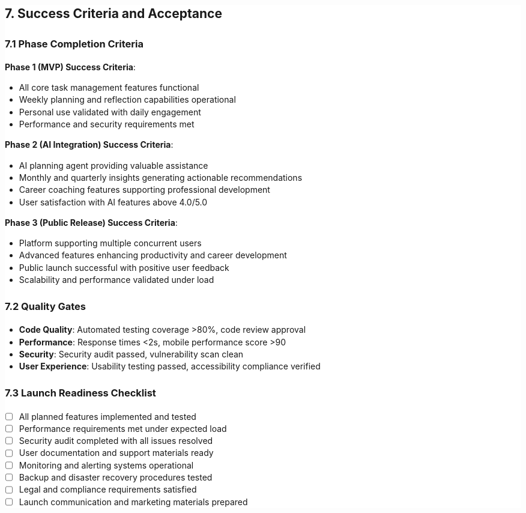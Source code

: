 ## 7. Success Criteria and Acceptance

### 7.1 Phase Completion Criteria
**Phase 1 (MVP) Success Criteria**:
- All core task management features functional
- Weekly planning and reflection capabilities operational
- Personal use validated with daily engagement
- Performance and security requirements met

**Phase 2 (AI Integration) Success Criteria**:
- AI planning agent providing valuable assistance
- Monthly and quarterly insights generating actionable recommendations
- Career coaching features supporting professional development
- User satisfaction with AI features above 4.0/5.0

**Phase 3 (Public Release) Success Criteria**:
- Platform supporting multiple concurrent users
- Advanced features enhancing productivity and career development
- Public launch successful with positive user feedback
- Scalability and performance validated under load

### 7.2 Quality Gates
- **Code Quality**: Automated testing coverage >80%, code review approval
- **Performance**: Response times <2s, mobile performance score >90
- **Security**: Security audit passed, vulnerability scan clean
- **User Experience**: Usability testing passed, accessibility compliance verified

### 7.3 Launch Readiness Checklist
- [ ] All planned features implemented and tested
- [ ] Performance requirements met under expected load
- [ ] Security audit completed with all issues resolved
- [ ] User documentation and support materials ready
- [ ] Monitoring and alerting systems operational
- [ ] Backup and disaster recovery procedures tested
- [ ] Legal and compliance requirements satisfied
- [ ] Launch communication and marketing materials prepared
